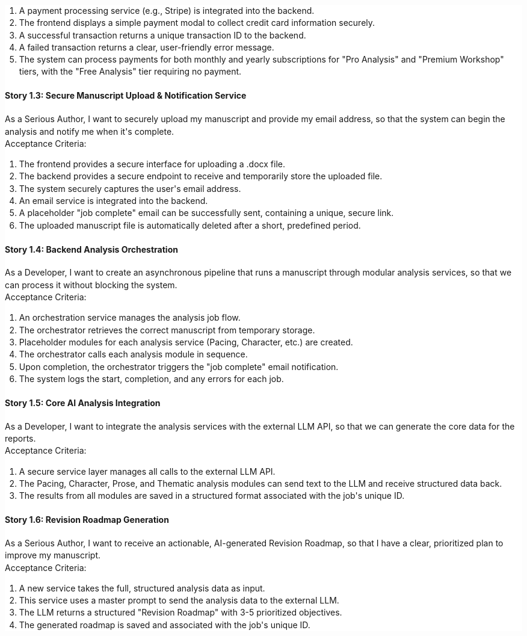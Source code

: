 1. A payment processing service (e.g., Stripe) is integrated into the backend.  
2. The frontend displays a simple payment modal to collect credit card information securely.  
3. A successful transaction returns a unique transaction ID to the backend.  
4. A failed transaction returns a clear, user-friendly error message.  
5. The system can process payments for both monthly and yearly subscriptions for "Pro Analysis" and "Premium Workshop" tiers, with the "Free Analysis" tier requiring no payment.

#### **Story 1.3: Secure Manuscript Upload & Notification Service**

As a Serious Author, I want to securely upload my manuscript and provide my email address, so that the system can begin the analysis and notify me when it's complete.  
Acceptance Criteria:

1. The frontend provides a secure interface for uploading a .docx file.  
2. The backend provides a secure endpoint to receive and temporarily store the uploaded file.  
3. The system securely captures the user's email address.  
4. An email service is integrated into the backend.  
5. A placeholder "job complete" email can be successfully sent, containing a unique, secure link.  
6. The uploaded manuscript file is automatically deleted after a short, predefined period.

#### **Story 1.4: Backend Analysis Orchestration**

As a Developer, I want to create an asynchronous pipeline that runs a manuscript through modular analysis services, so that we can process it without blocking the system.  
Acceptance Criteria:

1. An orchestration service manages the analysis job flow.  
2. The orchestrator retrieves the correct manuscript from temporary storage.  
3. Placeholder modules for each analysis service (Pacing, Character, etc.) are created.  
4. The orchestrator calls each analysis module in sequence.  
5. Upon completion, the orchestrator triggers the "job complete" email notification.  
6. The system logs the start, completion, and any errors for each job.

#### **Story 1.5: Core AI Analysis Integration**

As a Developer, I want to integrate the analysis services with the external LLM API, so that we can generate the core data for the reports.  
Acceptance Criteria:

1. A secure service layer manages all calls to the external LLM API.  
2. The Pacing, Character, Prose, and Thematic analysis modules can send text to the LLM and receive structured data back.  
3. The results from all modules are saved in a structured format associated with the job's unique ID.

#### **Story 1.6: Revision Roadmap Generation**

As a Serious Author, I want to receive an actionable, AI-generated Revision Roadmap, so that I have a clear, prioritized plan to improve my manuscript.  
Acceptance Criteria:

1. A new service takes the full, structured analysis data as input.  
2. This service uses a master prompt to send the analysis data to the external LLM.  
3. The LLM returns a structured "Revision Roadmap" with 3-5 prioritized objectives.  
4. The generated roadmap is saved and associated with the job's unique ID.

